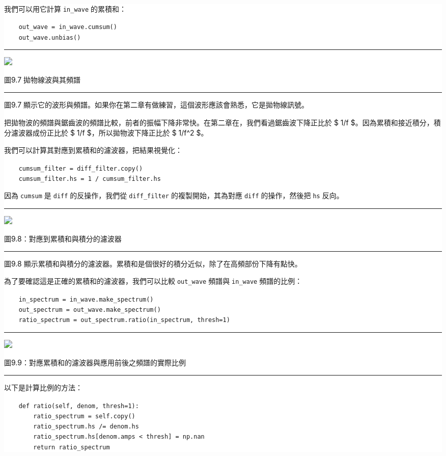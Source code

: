 我們可以用它計算 `in_wave` 的累積和：

```
    out_wave = in_wave.cumsum()
    out_wave.unbias()
```

***
![](http://greenteapress.com/thinkdsp/html/thinkdsp054.png)

圖9.7 拋物線波與其頻譜
***

圖9.7 顯示它的波形與頻譜。如果你在第二章有做練習，這個波形應該會熟悉，它是拋物線訊號。

把拋物波的頻譜與鋸齒波的頻譜比較，前者的振幅下降非常快。在第二章在，我們看過鋸齒波下降正比於 $ 1/f $。因為累積和接近積分，積分濾波器成份正比於 $ 1/f $，所以拋物波下降正比於 $ 1/f^2 $。

我們可以計算其對應到累積和的濾波器，把結果視覺化：

```
    cumsum_filter = diff_filter.copy()
    cumsum_filter.hs = 1 / cumsum_filter.hs
```

因為 `cumsum` 是 `diff` 的反操作，我們從 `diff_filter` 的複製開始，其為對應 `diff` 的操作，然後把 `hs` 反向。

***
![](http://greenteapress.com/thinkdsp/html/thinkdsp055.png)

圖9.8：對應到累積和與積分的濾波器
***

圖9.8 顯示累積和與積分的濾波器。累積和是個很好的積分近似，除了在高頻部份下降有點快。

為了要確認這是正確的累積和的濾波器，我們可以比較 `out_wave` 頻譜與 `in_wave` 頻譜的比例：

```
    in_spectrum = in_wave.make_spectrum()
    out_spectrum = out_wave.make_spectrum()
    ratio_spectrum = out_spectrum.ratio(in_spectrum, thresh=1)
```

***
![](http://greenteapress.com/thinkdsp/html/thinkdsp056.png)

圖9.9：對應累積和的濾波器與應用前後之頻譜的實際比例
***

以下是計算比例的方法：

```
    def ratio(self, denom, thresh=1):
        ratio_spectrum = self.copy()
        ratio_spectrum.hs /= denom.hs
        ratio_spectrum.hs[denom.amps < thresh] = np.nan
        return ratio_spectrum
```
